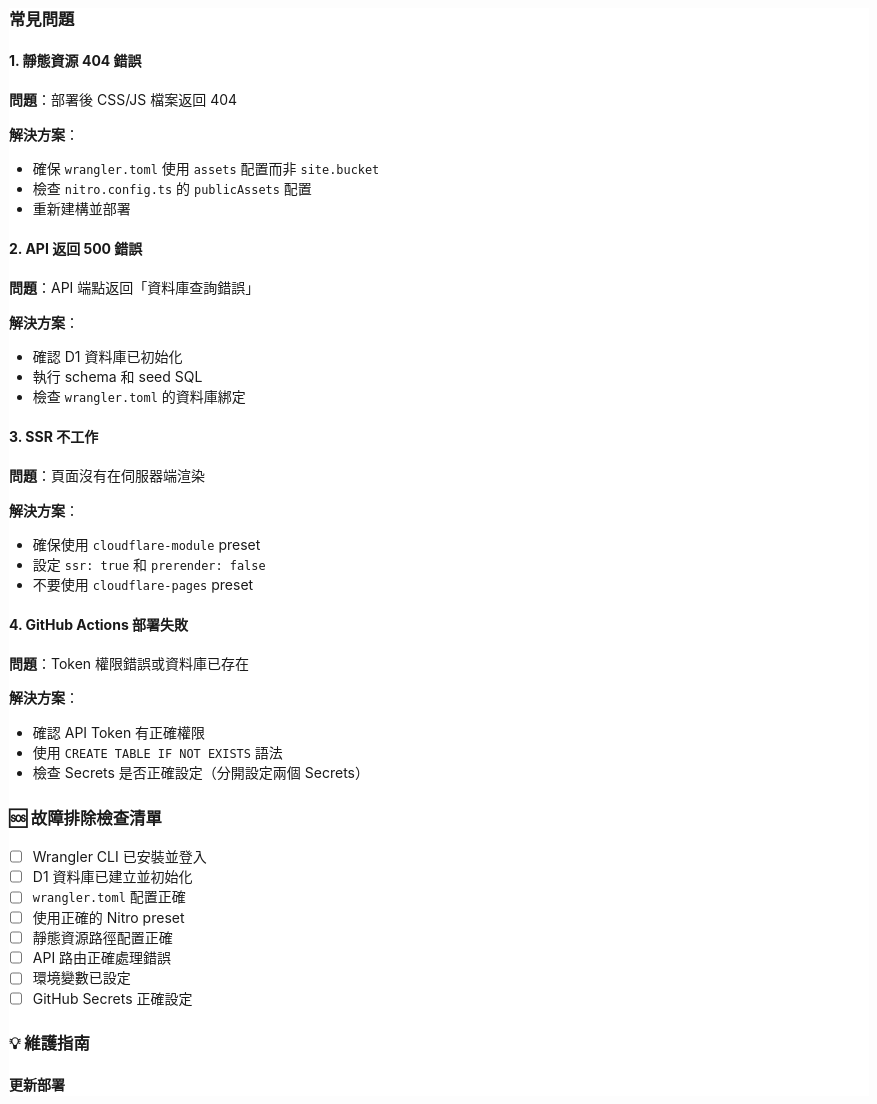 ### 常見問題

#### 1. 靜態資源 404 錯誤

**問題**：部署後 CSS/JS 檔案返回 404

**解決方案**：

- 確保 `wrangler.toml` 使用 `assets` 配置而非 `site.bucket`
- 檢查 `nitro.config.ts` 的 `publicAssets` 配置
- 重新建構並部署

#### 2. API 返回 500 錯誤

**問題**：API 端點返回「資料庫查詢錯誤」

**解決方案**：

- 確認 D1 資料庫已初始化
- 執行 schema 和 seed SQL
- 檢查 `wrangler.toml` 的資料庫綁定

#### 3. SSR 不工作

**問題**：頁面沒有在伺服器端渲染

**解決方案**：

- 確保使用 `cloudflare-module` preset
- 設定 `ssr: true` 和 `prerender: false`
- 不要使用 `cloudflare-pages` preset

#### 4. GitHub Actions 部署失敗

**問題**：Token 權限錯誤或資料庫已存在

**解決方案**：

- 確認 API Token 有正確權限
- 使用 `CREATE TABLE IF NOT EXISTS` 語法
- 檢查 Secrets 是否正確設定（分開設定兩個 Secrets）

### 🆘 故障排除檢查清單

- [ ] Wrangler CLI 已安裝並登入
- [ ] D1 資料庫已建立並初始化
- [ ] `wrangler.toml` 配置正確
- [ ] 使用正確的 Nitro preset
- [ ] 靜態資源路徑配置正確
- [ ] API 路由正確處理錯誤
- [ ] 環境變數已設定
- [ ] GitHub Secrets 正確設定

### 💡 維護指南

#### 更新部署
